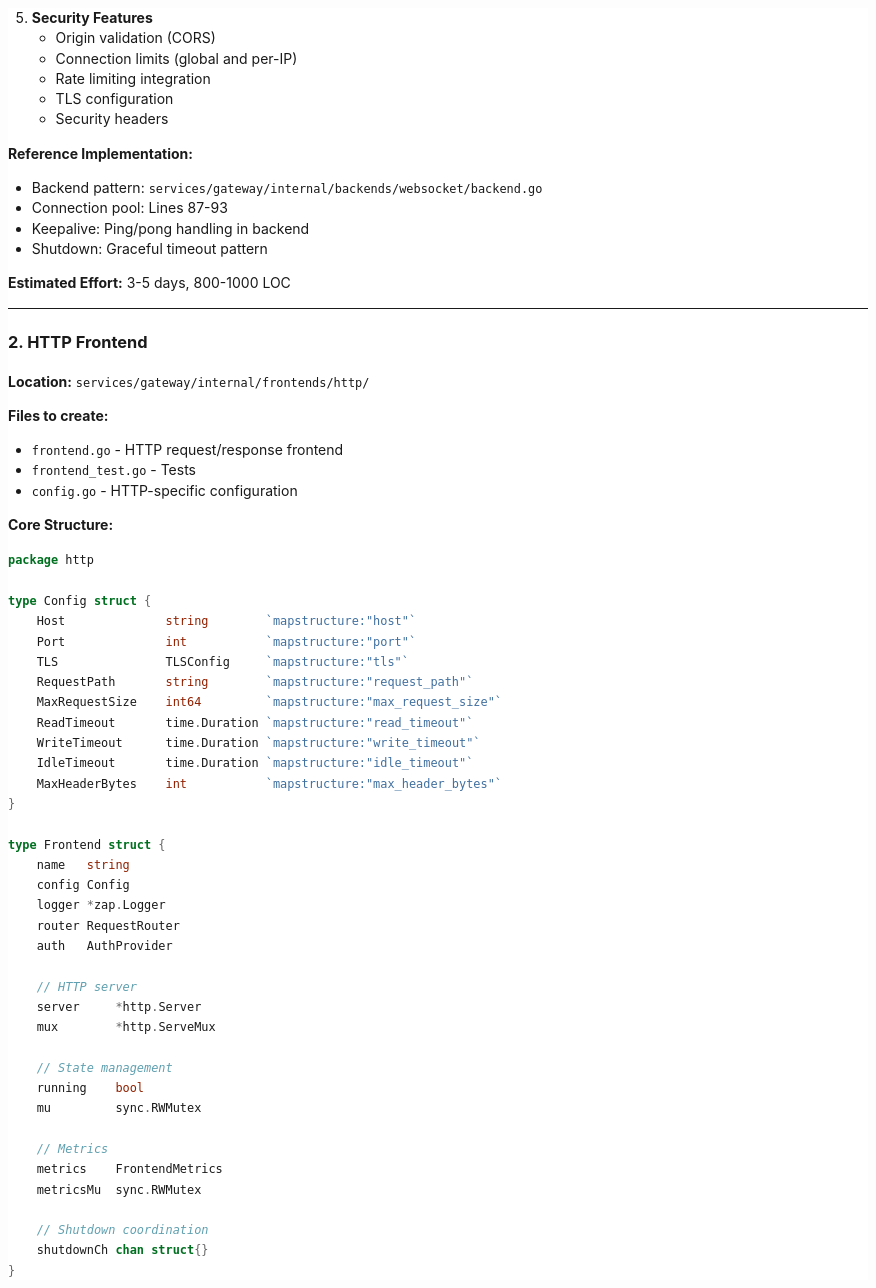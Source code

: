 5. **Security Features**
   - Origin validation (CORS)
   - Connection limits (global and per-IP)
   - Rate limiting integration
   - TLS configuration
   - Security headers

**Reference Implementation:**
- Backend pattern: `services/gateway/internal/backends/websocket/backend.go`
- Connection pool: Lines 87-93
- Keepalive: Ping/pong handling in backend
- Shutdown: Graceful timeout pattern

**Estimated Effort:** 3-5 days, 800-1000 LOC

---

### 2. HTTP Frontend

**Location:** `services/gateway/internal/frontends/http/`

**Files to create:**
- `frontend.go` - HTTP request/response frontend
- `frontend_test.go` - Tests
- `config.go` - HTTP-specific configuration

**Core Structure:**

```go
package http

type Config struct {
    Host              string        `mapstructure:"host"`
    Port              int           `mapstructure:"port"`
    TLS               TLSConfig     `mapstructure:"tls"`
    RequestPath       string        `mapstructure:"request_path"`
    MaxRequestSize    int64         `mapstructure:"max_request_size"`
    ReadTimeout       time.Duration `mapstructure:"read_timeout"`
    WriteTimeout      time.Duration `mapstructure:"write_timeout"`
    IdleTimeout       time.Duration `mapstructure:"idle_timeout"`
    MaxHeaderBytes    int           `mapstructure:"max_header_bytes"`
}

type Frontend struct {
    name   string
    config Config
    logger *zap.Logger
    router RequestRouter
    auth   AuthProvider

    // HTTP server
    server     *http.Server
    mux        *http.ServeMux

    // State management
    running    bool
    mu         sync.RWMutex

    // Metrics
    metrics    FrontendMetrics
    metricsMu  sync.RWMutex

    // Shutdown coordination
    shutdownCh chan struct{}
}
```
